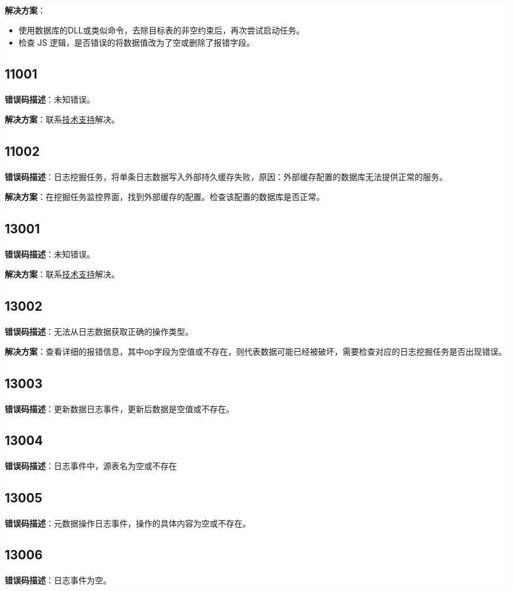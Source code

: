 **解决方案**：

* 使用数据库的DLL或类似命令，去除目标表的非空约束后，再次尝试启动任务。
* 检查 JS 逻辑，是否错误的将数据值改为了空或删除了报错字段。



## 11001

**错误码描述**：未知错误。

**解决方案**：联系[技术支持](../../support.md)解决。



## 11002

**错误码描述**：日志挖掘任务，将单条日志数据写入外部持久缓存失败，原因：外部缓存配置的数据库无法提供正常的服务。

**解决方案**：在挖掘任务监控界面，找到外部缓存的配置。检查该配置的数据库是否正常。



## 13001 

**错误码描述**：未知错误。

**解决方案**：联系[技术支持](../../support.md)解决。

## 13002

**错误码描述**：无法从日志数据获取正确的操作类型。

**解决方案**：查看详细的报错信息，其中op字段为空值或不存在，则代表数据可能已经被破坏，需要检查对应的日志挖掘任务是否出现错误。



## 13003

**错误码描述**：更新数据日志事件，更新后数据是空值或不存在。



## 13004

**错误码描述**：日志事件中，源表名为空或不存在



## 13005

**错误码描述**：元数据操作日志事件，操作的具体内容为空或不存在。



## 13006

**错误码描述**：日志事件为空。
